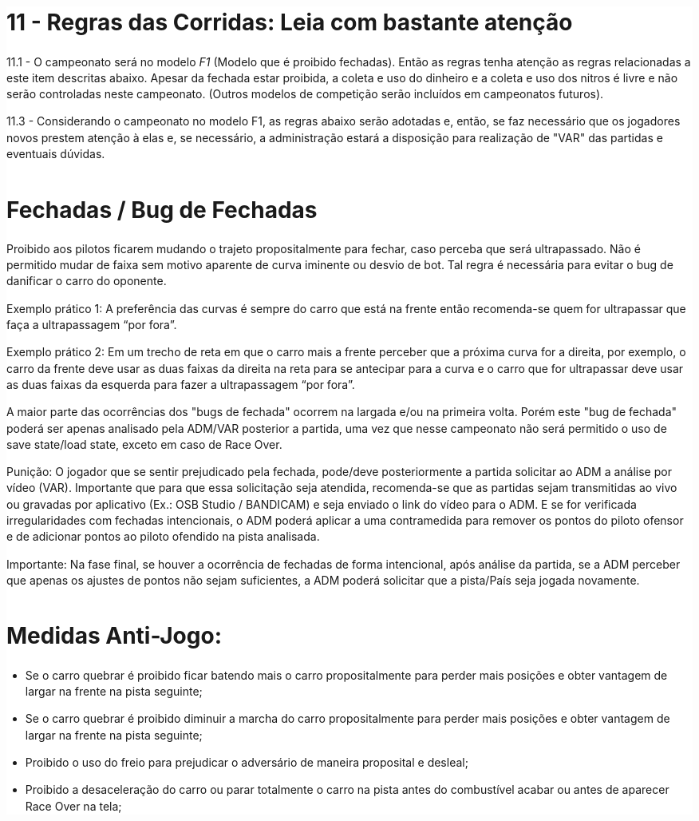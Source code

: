 # **11 - Regras das Corridas: Leia com bastante atenção**

11.1 - O campeonato será no modelo *F1* (Modelo que é proibido fechadas). Então as regras tenha atenção as regras relacionadas a este item descritas abaixo. Apesar da fechada estar proibida, a coleta e uso do dinheiro e a coleta e uso dos nitros é livre e não serão controladas neste campeonato. (Outros modelos de competição serão incluídos em campeonatos futuros).

11.3 - Considerando o campeonato no modelo F1, as regras abaixo serão adotadas e, então, se faz necessário que os jogadores novos prestem atenção à elas e, se necessário, a administração estará a disposição para realização de "VAR" das partidas e eventuais dúvidas.

# **Fechadas / Bug de Fechadas** #

Proibido aos pilotos ficarem mudando o trajeto propositalmente para fechar, caso perceba que será ultrapassado. Não é permitido mudar de faixa sem motivo aparente de curva iminente ou desvio de bot. Tal regra é necessária para evitar o bug de danificar o carro do oponente. 

Exemplo prático 1: A preferência das curvas é sempre do carro que está na frente então recomenda-se quem for ultrapassar que faça a ultrapassagem “por fora”.

Exemplo prático 2: Em um trecho de reta em que o carro mais a frente perceber que a próxima curva for a direita, por exemplo, o carro da frente deve usar as duas faixas da direita na reta para se antecipar para a curva e o carro que for ultrapassar deve usar as duas faixas da esquerda para fazer a ultrapassagem “por fora”.

A maior parte das ocorrências dos "bugs de fechada" ocorrem na largada e/ou na primeira volta. Porém este "bug de fechada" poderá ser apenas analisado pela ADM/VAR posterior a partida, uma vez que nesse campeonato não será permitido o uso de save state/load state, exceto em caso de Race Over.

Punição: O jogador que se sentir prejudicado pela fechada, pode/deve posteriormente a partida solicitar ao ADM a análise por vídeo (VAR). Importante que para que essa solicitação seja atendida, recomenda-se que as partidas sejam transmitidas ao vivo ou gravadas por aplicativo (Ex.: OSB Studio / BANDICAM) e seja enviado o link do vídeo para o ADM. E se for verificada irregularidades com fechadas intencionais, o ADM poderá aplicar a uma contramedida para remover os pontos do piloto ofensor e de adicionar pontos ao piloto ofendido na pista analisada.

Importante: Na fase final, se houver a ocorrência de fechadas de forma intencional, após análise da partida, se a ADM perceber que apenas os ajustes de pontos não sejam suficientes, a ADM poderá solicitar que a pista/País seja jogada novamente.

# **Medidas Anti-Jogo:** #

- Se o carro quebrar é proibido ficar batendo mais o carro propositalmente para perder mais posições e obter vantagem de largar na frente na pista seguinte;

- Se o carro quebrar é proibido diminuir a marcha do carro propositalmente para perder mais posições e obter vantagem de largar na frente na pista seguinte;

- Proibido o uso do freio para prejudicar o adversário de maneira proposital e desleal;

- Proibido a desaceleração do carro ou parar totalmente o carro na pista antes do combustível acabar ou antes de aparecer Race Over na tela;
